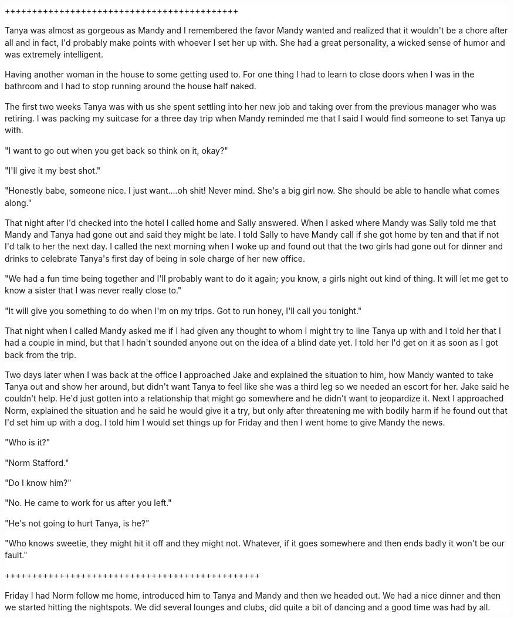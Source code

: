  +++++++++++++++++++++++++++++++++++++++++++ 

 Tanya was almost as gorgeous as Mandy and I remembered the favor Mandy wanted and realized that it wouldn't be a chore after all and in fact, I'd probably make points with whoever I set her up with. She had a great personality, a wicked sense of humor and was extremely intelligent. 

 Having another woman in the house to some getting used to. For one thing I had to learn to close doors when I was in the bathroom and I had to stop running around the house half naked. 

 The first two weeks Tanya was with us she spent settling into her new job and taking over from the previous manager who was retiring. I was packing my suitcase for a three day trip when Mandy reminded me that I said I would find someone to set Tanya up with. 

 "I want to go out when you get back so think on it, okay?" 

 "I'll give it my best shot." 

 "Honestly babe, someone nice. I just want....oh shit! Never mind. She's a big girl now. She should be able to handle what comes along." 

 That night after I'd checked into the hotel I called home and Sally answered. When I asked where Mandy was Sally told me that Mandy and Tanya had gone out and said they might be late. I told Sally to have Mandy call if she got home by ten and that if not I'd talk to her the next day. I called the next morning when I woke up and found out that the two girls had gone out for dinner and drinks to celebrate Tanya's first day of being in sole charge of her new office. 

 "We had a fun time being together and I'll probably want to do it again; you know, a girls night out kind of thing. It will let me get to know a sister that I was never really close to." 

 "It will give you something to do when I'm on my trips. Got to run honey, I'll call you tonight." 

 That night when I called Mandy asked me if I had given any thought to whom I might try to line Tanya up with and I told her that I had a couple in mind, but that I hadn't sounded anyone out on the idea of a blind date yet. I told her I'd get on it as soon as I got back from the trip. 

 Two days later when I was back at the office I approached Jake and explained the situation to him, how Mandy wanted to take Tanya out and show her around, but didn't want Tanya to feel like she was a third leg so we needed an escort for her. Jake said he couldn't help. He'd just gotten into a relationship that might go somewhere and he didn't want to jeopardize it. Next I approached Norm, explained the situation and he said he would give it a try, but only after threatening me with bodily harm if he found out that I'd set him up with a dog. I told him I would set things up for Friday and then I went home to give Mandy the news. 

 "Who is it?" 

 "Norm Stafford." 

 "Do I know him?" 

 "No. He came to work for us after you left." 

 "He's not going to hurt Tanya, is he?" 

 "Who knows sweetie, they might hit it off and they might not. Whatever, if it goes somewhere and then ends badly it won't be our fault." 

 +++++++++++++++++++++++++++++++++++++++++++++++ 

 Friday I had Norm follow me home, introduced him to Tanya and Mandy and then we headed out. We had a nice dinner and then we started hitting the nightspots. We did several lounges and clubs, did quite a bit of dancing and a good time was had by all. 
